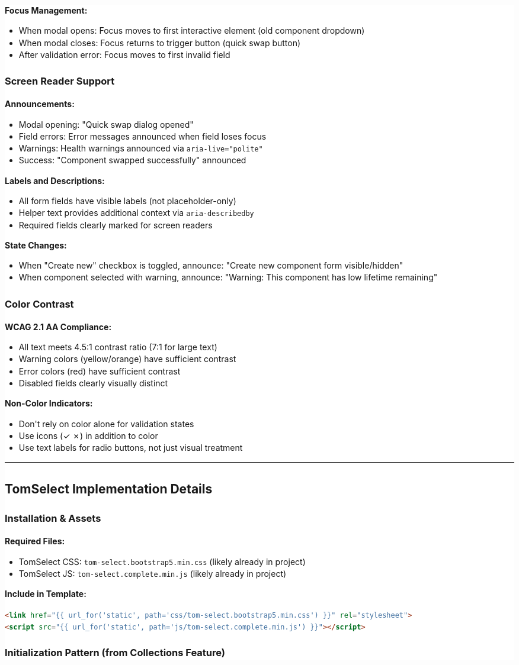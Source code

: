 **Focus Management:**
- When modal opens: Focus moves to first interactive element (old component dropdown)
- When modal closes: Focus returns to trigger button (quick swap button)
- After validation error: Focus moves to first invalid field

### Screen Reader Support

**Announcements:**
- Modal opening: "Quick swap dialog opened"
- Field errors: Error messages announced when field loses focus
- Warnings: Health warnings announced via `aria-live="polite"`
- Success: "Component swapped successfully" announced

**Labels and Descriptions:**
- All form fields have visible labels (not placeholder-only)
- Helper text provides additional context via `aria-describedby`
- Required fields clearly marked for screen readers

**State Changes:**
- When "Create new" checkbox is toggled, announce: "Create new component form visible/hidden"
- When component selected with warning, announce: "Warning: This component has low lifetime remaining"

### Color Contrast

**WCAG 2.1 AA Compliance:**
- All text meets 4.5:1 contrast ratio (7:1 for large text)
- Warning colors (yellow/orange) have sufficient contrast
- Error colors (red) have sufficient contrast
- Disabled fields clearly visually distinct

**Non-Color Indicators:**
- Don't rely on color alone for validation states
- Use icons (✓ ✗) in addition to color
- Use text labels for radio buttons, not just visual treatment

---

## TomSelect Implementation Details

### Installation & Assets

**Required Files:**
- TomSelect CSS: `tom-select.bootstrap5.min.css` (likely already in project)
- TomSelect JS: `tom-select.complete.min.js` (likely already in project)

**Include in Template:**
```html
<link href="{{ url_for('static', path='css/tom-select.bootstrap5.min.css') }}" rel="stylesheet">
<script src="{{ url_for('static', path='js/tom-select.complete.min.js') }}"></script>
```

### Initialization Pattern (from Collections Feature)
